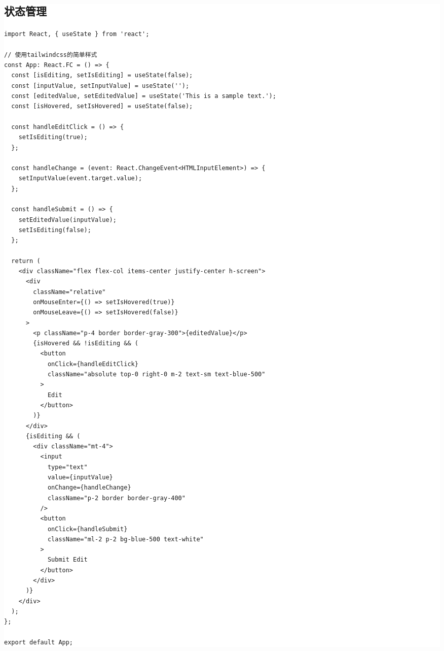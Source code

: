 ## 状态管理

```tsx
import React, { useState } from 'react';

// 使用tailwindcss的简单样式
const App: React.FC = () => {
  const [isEditing, setIsEditing] = useState(false);
  const [inputValue, setInputValue] = useState('');
  const [editedValue, setEditedValue] = useState('This is a sample text.');
  const [isHovered, setIsHovered] = useState(false);

  const handleEditClick = () => {
    setIsEditing(true);
  };

  const handleChange = (event: React.ChangeEvent<HTMLInputElement>) => {
    setInputValue(event.target.value);
  };

  const handleSubmit = () => {
    setEditedValue(inputValue);
    setIsEditing(false);
  };

  return (
    <div className="flex flex-col items-center justify-center h-screen">
      <div
        className="relative"
        onMouseEnter={() => setIsHovered(true)}
        onMouseLeave={() => setIsHovered(false)}
      >
        <p className="p-4 border border-gray-300">{editedValue}</p>
        {isHovered && !isEditing && (
          <button
            onClick={handleEditClick}
            className="absolute top-0 right-0 m-2 text-sm text-blue-500"
          >
            Edit
          </button>
        )}
      </div>
      {isEditing && (
        <div className="mt-4">
          <input
            type="text"
            value={inputValue}
            onChange={handleChange}
            className="p-2 border border-gray-400"
          />
          <button
            onClick={handleSubmit}
            className="ml-2 p-2 bg-blue-500 text-white"
          >
            Submit Edit
          </button>
        </div>
      )}
    </div>
  );
};

export default App;
```